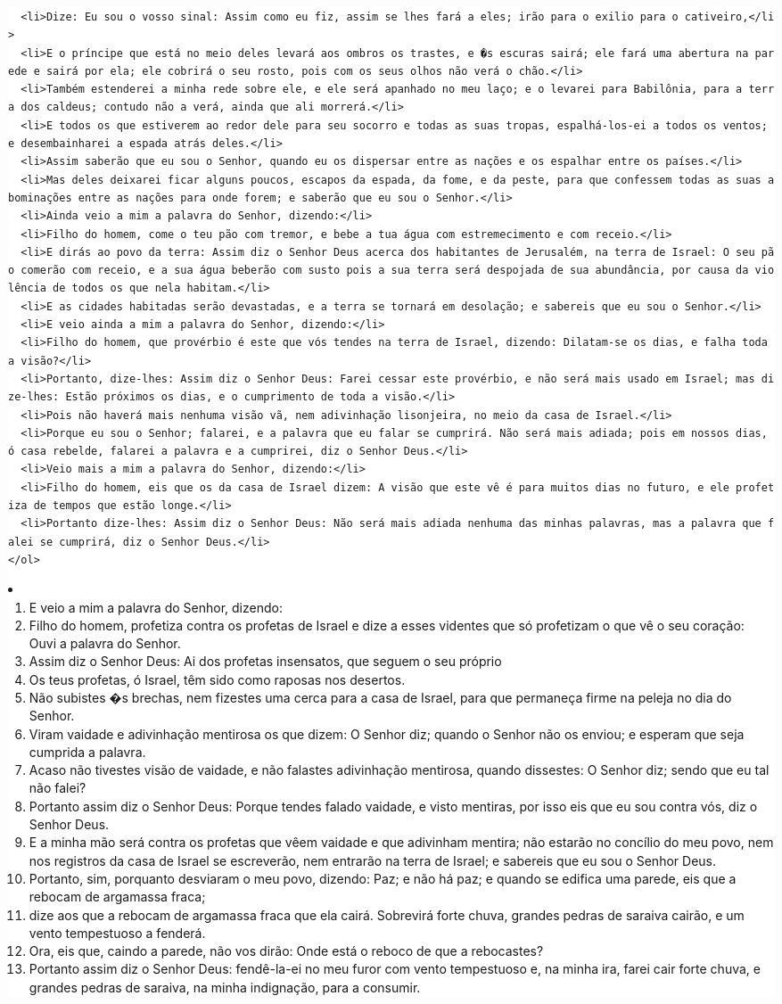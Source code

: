       <li>Dize: Eu sou o vosso sinal: Assim como eu fiz, assim se lhes fará a eles; irão para o exilio para o cativeiro,</li>
      <li>E o príncipe que está no meio deles levará aos ombros os trastes, e �s escuras sairá; ele fará uma abertura na parede e sairá por ela; ele cobrirá o seu rosto, pois com os seus olhos não verá o chão.</li>
      <li>Também estenderei a minha rede sobre ele, e ele será apanhado no meu laço; e o levarei para Babilônia, para a terra dos caldeus; contudo não a verá, ainda que ali morrerá.</li>
      <li>E todos os que estiverem ao redor dele para seu socorro e todas as suas tropas, espalhá-los-ei a todos os ventos; e desembainharei a espada atrás deles.</li>
      <li>Assim saberão que eu sou o Senhor, quando eu os dispersar entre as nações e os espalhar entre os países.</li>
      <li>Mas deles deixarei ficar alguns poucos, escapos da espada, da fome, e da peste, para que confessem todas as suas abominações entre as nações para onde forem; e saberão que eu sou o Senhor.</li>
      <li>Ainda veio a mim a palavra do Senhor, dizendo:</li>
      <li>Filho do homem, come o teu pão com tremor, e bebe a tua água com estremecimento e com receio.</li>
      <li>E dirás ao povo da terra: Assim diz o Senhor Deus acerca dos habitantes de Jerusalém, na terra de Israel: O seu pão comerão com receio, e a sua água beberão com susto pois a sua terra será despojada de sua abundância, por causa da violência de todos os que nela habitam.</li>
      <li>E as cidades habitadas serão devastadas, e a terra se tornará em desolação; e sabereis que eu sou o Senhor.</li>
      <li>E veio ainda a mim a palavra do Senhor, dizendo:</li>
      <li>Filho do homem, que provérbio é este que vós tendes na terra de Israel, dizendo: Dilatam-se os dias, e falha toda a visão?</li>
      <li>Portanto, dize-lhes: Assim diz o Senhor Deus: Farei cessar este provérbio, e não será mais usado em Israel; mas dize-lhes: Estão próximos os dias, e o cumprimento de toda a visão.</li>
      <li>Pois não haverá mais nenhuma visão vã, nem adivinhação lisonjeira, no meio da casa de Israel.</li>
      <li>Porque eu sou o Senhor; falarei, e a palavra que eu falar se cumprirá. Não será mais adiada; pois em nossos dias, ó casa rebelde, falarei a palavra e a cumprirei, diz o Senhor Deus.</li>
      <li>Veio mais a mim a palavra do Senhor, dizendo:</li>
      <li>Filho do homem, eis que os da casa de Israel dizem: A visão que este vê é para muitos dias no futuro, e ele profetiza de tempos que estão longe.</li>
      <li>Portanto dize-lhes: Assim diz o Senhor Deus: Não será mais adiada nenhuma das minhas palavras, mas a palavra que falei se cumprirá, diz o Senhor Deus.</li>
    </ol>
  </li>
  <li>
    <ol>
      <li>E veio a mim a palavra do Senhor, dizendo:</li>
      <li>Filho do homem, profetiza contra os profetas de Israel e dize a esses videntes que só profetizam o que vê o seu coração: Ouvi a palavra do Senhor.</li>
      <li>Assim diz o Senhor Deus: Ai dos profetas insensatos, que seguem o seu próprio</li>
      <li>Os teus profetas, ó Israel, têm sido como raposas nos desertos.</li>
      <li>Não subistes �s brechas, nem fizestes uma cerca para a casa de Israel, para que permaneça firme na peleja no dia do Senhor.</li>
      <li>Viram vaidade e adivinhação mentirosa os que dizem: O Senhor diz; quando o Senhor não os enviou; e esperam que seja cumprida a palavra.</li>
      <li>Acaso não tivestes visão de vaidade, e não falastes adivinhação mentirosa, quando dissestes: O Senhor diz; sendo que eu tal não falei?</li>
      <li>Portanto assim diz o Senhor Deus: Porque tendes falado vaidade, e visto mentiras, por isso eis que eu sou contra vós, diz o Senhor Deus.</li>
      <li>E a minha mão será contra os profetas que vêem vaidade e que adivinham mentira; não estarão no concílio do meu povo, nem nos registros da casa de Israel se escreverão, nem entrarão na terra de Israel; e sabereis que eu sou o Senhor Deus.</li>
      <li>Portanto, sim, porquanto desviaram o meu povo, dizendo: Paz; e não há paz; e quando se edifica uma parede, eis que a rebocam de argamassa fraca;</li>
      <li>dize aos que a rebocam de argamassa fraca que ela cairá. Sobrevirá forte chuva, grandes pedras de saraiva cairão, e um vento tempestuoso a fenderá.</li>
      <li>Ora, eis que, caindo a parede, não vos dirão: Onde está o reboco de que a rebocastes?</li>
      <li>Portanto assim diz o Senhor Deus: fendê-la-ei no meu furor com vento tempestuoso e, na minha ira, farei cair forte chuva, e grandes pedras de saraiva, na minha indignação, para a consumir.</li>